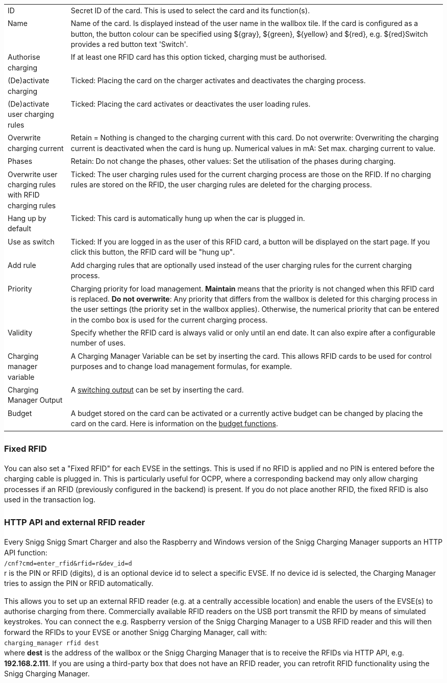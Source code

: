 |  |  |
| --- | --- |
| ID | Secret ID of the card. This is used to select the card and its function(s). |
| Name | Name of the card. Is displayed instead of the user name in the wallbox tile. If the card is configured as a button, the button colour can be specified using ${gray}, ${green}, ${yellow} and ${red}, e.g. ${red}Switch provides a red button text 'Switch'. |
| Authorise charging | If at least one RFID card has this option ticked, charging must be authorised. |
| (De)activate charging | Ticked: Placing the card on the charger activates and deactivates the charging process. |
| (De)activate user charging rules | Ticked: Placing the card activates or deactivates the user loading rules. |
| Overwrite charging current | Retain = Nothing is changed to the charging current with this card. Do not overwrite: Overwriting the charging current is deactivated when the card is hung up. Numerical values in mA: Set max. charging current to value. |
| Phases | Retain: Do not change the phases, other values: Set the utilisation of the phases during charging. |
| Overwrite user charging rules with RFID charging rules | Ticked: The user charging rules used for the current charging process are those on the RFID. If no charging rules are stored on the RFID, the user charging rules are deleted for the charging process. |
| Hang up by default | Ticked: This card is automatically hung up when the car is plugged in. |
| Use as switch | Ticked: If you are logged in as the user of this RFID card, a button will be displayed on the start page. If you click this button, the RFID card will be "hung up". |
| Add rule | Add charging rules that are optionally used instead of the user charging rules for the current charging process. |
| Priority | Charging priority for load management. **Maintain** means that the priority is not changed when this RFID card is replaced. **Do not overwrite**: Any priority that differs from the wallbox is deleted for this charging process in the user settings (the priority set in the wallbox applies). Otherwise, the numerical priority that can be entered in the combo box is used for the current charging process. |
| Validity | Specify whether the RFID card is always valid or only until an end date. It can also expire after a configurable number of uses. |
| Charging manager variable | A Charging Manager Variable can be set by inserting the card. This allows RFID cards to be used for control purposes and to change load management formulas, for example. |
| Charging Manager Output | A [switching output](/en/cfos-charging-manager/documentation/user-defined-meters.htm) can be set by inserting the card. |
| Budget | A budget stored on the card can be activated or a currently active budget can be changed by placing the card on the card. Here is information on the [budget functions](/en/cfos-charging-manager/documentation/budgets.htm). |

### Fixed RFID

You can also set a "Fixed RFID" for each EVSE in the settings. This is used if no RFID is applied and no PIN is entered before the charging cable is plugged in. This is particularly useful for OCPP, where a corresponding backend may only allow charging processes if an RFID (previously configured in the backend) is present. If you do not place another RFID, the fixed RFID is also used in the transaction log.

### HTTP API and external RFID reader

Every Snigg Snigg Smart Charger and also the Raspberry and Windows version of the Snigg Charging Manager supports an HTTP API function:  
`/cnf?cmd=enter_rfid&rfid=r&dev_id=d`  
r is the PIN or RFID (digits), d is an optional device id to select a specific EVSE. If no device id is selected, the Charging Manager tries to assign the PIN or RFID automatically.

This allows you to set up an external RFID reader (e.g. at a centrally accessible location) and enable the users of the EVSE(s) to authorise charging from there. Commercially available RFID readers on the USB port transmit the RFID by means of simulated keystrokes. You can connect the e.g. Raspberry version of the Snigg Charging Manager to a USB RFID reader and this will then forward the RFIDs to your EVSE or another Snigg Charging Manager, call with:  
`charging_manager rfid dest`  
where **dest** is the address of the wallbox or the Snigg Charging Manager that is to receive the RFIDs via HTTP API, e.g. **192.168.2.111**. If you are using a third-party box that does not have an RFID reader, you can retrofit RFID functionality using the Snigg Charging Manager.
